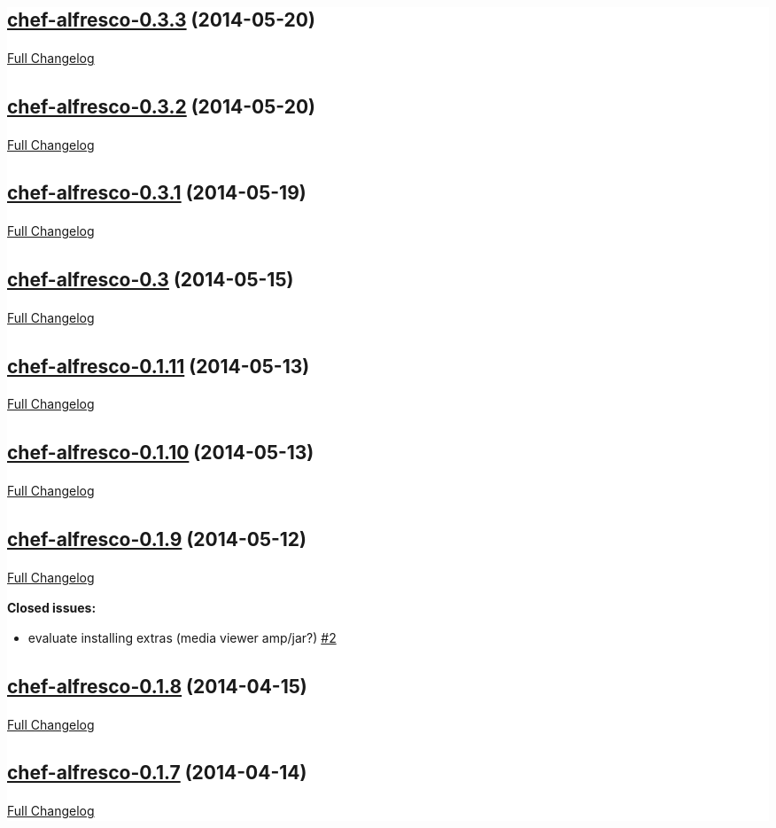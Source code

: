 ## [chef-alfresco-0.3.3](https://github.com/Alfresco/chef-alfresco/tree/chef-alfresco-0.3.3) (2014-05-20)
[Full Changelog](https://github.com/Alfresco/chef-alfresco/compare/chef-alfresco-0.3.2...chef-alfresco-0.3.3)

## [chef-alfresco-0.3.2](https://github.com/Alfresco/chef-alfresco/tree/chef-alfresco-0.3.2) (2014-05-20)
[Full Changelog](https://github.com/Alfresco/chef-alfresco/compare/chef-alfresco-0.3.1...chef-alfresco-0.3.2)

## [chef-alfresco-0.3.1](https://github.com/Alfresco/chef-alfresco/tree/chef-alfresco-0.3.1) (2014-05-19)
[Full Changelog](https://github.com/Alfresco/chef-alfresco/compare/chef-alfresco-0.3...chef-alfresco-0.3.1)

## [chef-alfresco-0.3](https://github.com/Alfresco/chef-alfresco/tree/chef-alfresco-0.3) (2014-05-15)
[Full Changelog](https://github.com/Alfresco/chef-alfresco/compare/chef-alfresco-0.1.11...chef-alfresco-0.3)

## [chef-alfresco-0.1.11](https://github.com/Alfresco/chef-alfresco/tree/chef-alfresco-0.1.11) (2014-05-13)
[Full Changelog](https://github.com/Alfresco/chef-alfresco/compare/chef-alfresco-0.1.10...chef-alfresco-0.1.11)

## [chef-alfresco-0.1.10](https://github.com/Alfresco/chef-alfresco/tree/chef-alfresco-0.1.10) (2014-05-13)
[Full Changelog](https://github.com/Alfresco/chef-alfresco/compare/chef-alfresco-0.1.9...chef-alfresco-0.1.10)

## [chef-alfresco-0.1.9](https://github.com/Alfresco/chef-alfresco/tree/chef-alfresco-0.1.9) (2014-05-12)
[Full Changelog](https://github.com/Alfresco/chef-alfresco/compare/chef-alfresco-0.1.8...chef-alfresco-0.1.9)

**Closed issues:**

- evaluate installing extras \(media viewer amp/jar?\) [\#2](https://github.com/Alfresco/chef-alfresco/issues/2)

## [chef-alfresco-0.1.8](https://github.com/Alfresco/chef-alfresco/tree/chef-alfresco-0.1.8) (2014-04-15)
[Full Changelog](https://github.com/Alfresco/chef-alfresco/compare/chef-alfresco-0.1.7...chef-alfresco-0.1.8)

## [chef-alfresco-0.1.7](https://github.com/Alfresco/chef-alfresco/tree/chef-alfresco-0.1.7) (2014-04-14)
[Full Changelog](https://github.com/Alfresco/chef-alfresco/compare/chef-alfresco-0.1.6...chef-alfresco-0.1.7)
